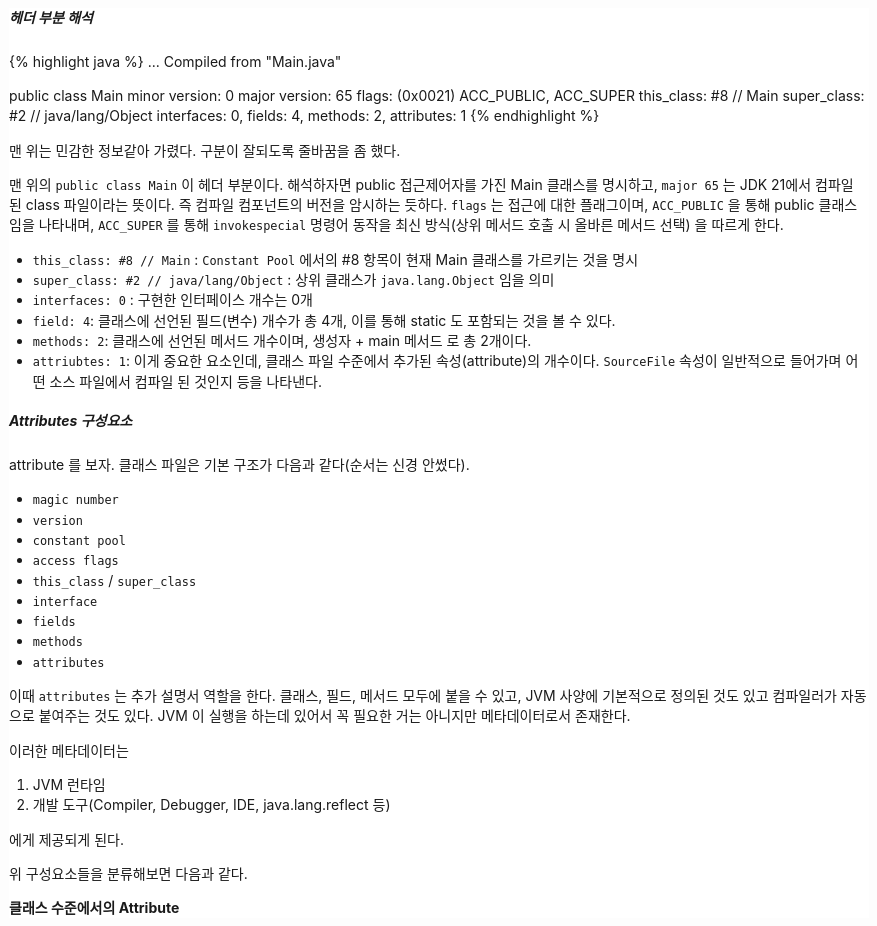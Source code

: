##### 헤더 부분 해석

{% highlight java %}
...
  Compiled from "Main.java"


public class Main
  minor version: 0
  major version: 65
  flags: (0x0021) ACC_PUBLIC, ACC_SUPER
  this_class: #8                          // Main
  super_class: #2                         // java/lang/Object
  interfaces: 0, fields: 4, methods: 2, attributes: 1
{% endhighlight %}

맨 위는 민감한 정보같아 가렸다. 구분이 잘되도록 줄바꿈을 좀 했다.

맨 위의 `public class Main` 이 헤더 부분이다. 해석하자면 public 접근제어자를 가진 Main 클래스를 명시하고, `major 65` 는 JDK 21에서 컴파일 된 class 파일이라는 뜻이다. 즉 컴파일 컴포넌트의 버전을 암시하는 듯하다. `flags` 는 접근에 대한 플래그이며, `ACC_PUBLIC` 을 통해 public 클래스임을 나타내며, `ACC_SUPER` 를 통해 `invokespecial` 명령어 동작을 최신 방식(상위 메서드 호출 시 올바른 메서드 선택) 을 따르게 한다.

- `this_class: #8 // Main` : `Constant Pool` 에서의 #8 항목이 현재 Main 클래스를 가르키는 것을 명시
- `super_class: #2 // java/lang/Object` : 상위 클래스가 `java.lang.Object` 임을 의미
- `interfaces: 0` : 구현한 인터페이스 개수는 0개
- `field: 4`: 클래스에 선언된 필드(변수) 개수가 총 4개, 이를 통해 static 도 포함되는 것을 볼 수 있다.
- `methods: 2`: 클래스에 선언된 메서드 개수이며, 생성자 + main 메서드 로 총 2개이다.
- `attriubtes: 1`: 이게 중요한 요소인데, 클래스 파일 수준에서 추가된 속성(attribute)의 개수이다. `SourceFile` 속성이 일반적으로 들어가며 어떤 소스 파일에서 컴파일 된 것인지 등을 나타낸다.


##### Attributes 구성요소

attribute 를 보자. 클래스 파일은 기본 구조가 다음과 같다(순서는 신경 안썼다).

- `magic number`
- `version`
- `constant pool`
- `access flags`
- `this_class` / `super_class`
- `interface`
- `fields`
- `methods`
- `attributes`

이때 `attributes` 는 추가 설명서 역할을 한다. 클래스, 필드, 메서드 모두에 붙을 수 있고, JVM 사양에 기본적으로 정의된 것도 있고 컴파일러가 자동으로 붙여주는 것도 있다. JVM 이 실행을 하는데 있어서 꼭 필요한 거는 아니지만 메타데이터로서 존재한다.

이러한 메타데이터는

1. JVM 런타임
2. 개발 도구(Compiler, Debugger, IDE, java.lang.reflect 등)

에게 제공되게 된다.

위 구성요소들을 분류해보면 다음과 같다.

**클래스 수준에서의 Attribute**
